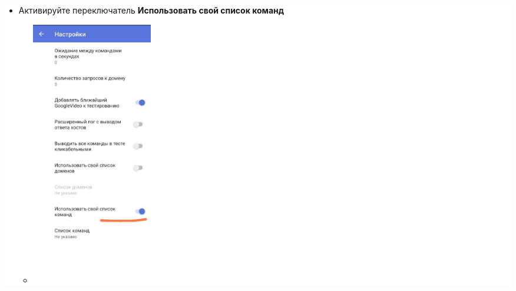 - Активируйте переключатель **Использовать свой список команд**

  - <img src="images/Pasted image 20250227141030.png" width="200">
